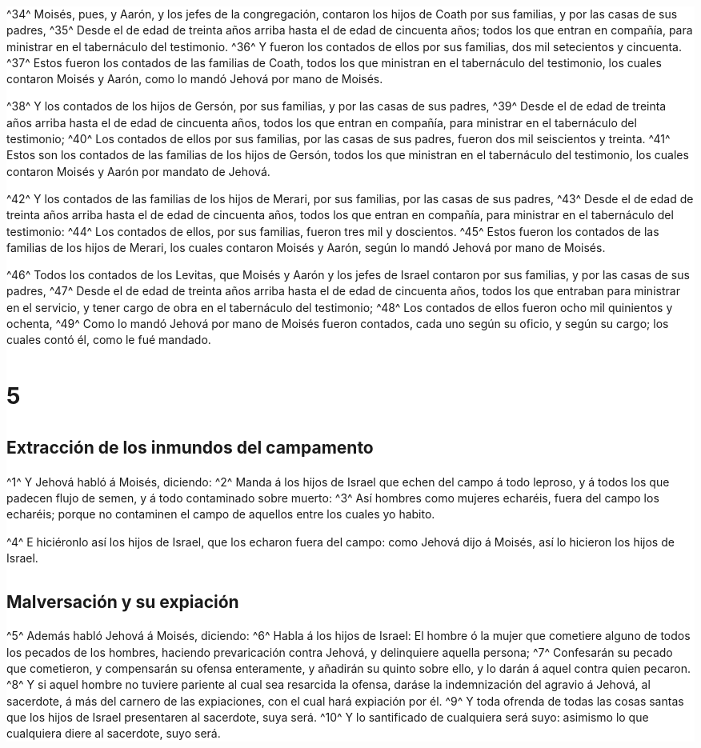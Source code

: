 ^34^ Moisés, pues, y Aarón, y los jefes de la congregación, contaron los hijos de Coath por sus familias, y por las casas de sus padres, 
^35^ Desde el de edad de treinta años arriba hasta el de edad de cincuenta años; todos los que entran en compañía, para ministrar en el tabernáculo del testimonio. 
^36^ Y fueron los contados de ellos por sus familias, dos mil setecientos y cincuenta. 
^37^ Estos fueron los contados de las familias de Coath, todos los que ministran en el tabernáculo del testimonio, los cuales contaron Moisés y Aarón, como lo mandó Jehová por mano de Moisés.

 
^38^ Y los contados de los hijos de Gersón, por sus familias, y por las casas de sus padres, 
^39^ Desde el de edad de treinta años arriba hasta el de edad de cincuenta años, todos los que entran en compañía, para ministrar en el tabernáculo del testimonio; 
^40^ Los contados de ellos por sus familias, por las casas de sus padres, fueron dos mil seiscientos y treinta. 
^41^ Estos son los contados de las familias de los hijos de Gersón, todos los que ministran en el tabernáculo del testimonio, los cuales contaron Moisés y Aarón por mandato de Jehová.

 
^42^ Y los contados de las familias de los hijos de Merari, por sus familias, por las casas de sus padres, 
^43^ Desde el de edad de treinta años arriba hasta el de edad de cincuenta años, todos los que entran en compañía, para ministrar en el tabernáculo del testimonio: 
^44^ Los contados de ellos, por sus familias, fueron tres mil y doscientos. 
^45^ Estos fueron los contados de las familias de los hijos de Merari, los cuales contaron Moisés y Aarón, según lo mandó Jehová por mano de Moisés.

 
^46^ Todos los contados de los Levitas, que Moisés y Aarón y los jefes de Israel contaron por sus familias, y por las casas de sus padres, 
^47^ Desde el de edad de treinta años arriba hasta el de edad de cincuenta años, todos los que entraban para ministrar en el servicio, y tener cargo de obra en el tabernáculo del testimonio; 
^48^ Los contados de ellos fueron ocho mil quinientos y ochenta, 
^49^ Como lo mandó Jehová por mano de Moisés fueron contados, cada uno según su oficio, y según su cargo; los cuales contó él, como le fué mandado. 

# 5 
## Extracción de los inmundos del campamento
^1^ Y Jehová habló á Moisés, diciendo: 
^2^ Manda á los hijos de Israel que echen del campo á todo leproso, y á todos los que padecen flujo de semen, y á todo contaminado sobre muerto: 
^3^ Así hombres como mujeres echaréis, fuera del campo los echaréis; porque no contaminen el campo de aquellos entre los cuales yo habito.

 
^4^ E hiciéronlo así los hijos de Israel, que los echaron fuera del campo: como Jehová dijo á Moisés, así lo hicieron los hijos de Israel.

## Malversación y su expiación
 
^5^ Además habló Jehová á Moisés, diciendo: 
^6^ Habla á los hijos de Israel: El hombre ó la mujer que cometiere alguno de todos los pecados de los hombres, haciendo prevaricación contra Jehová, y delinquiere aquella persona; 
^7^ Confesarán su pecado que cometieron, y compensarán su ofensa enteramente, y añadirán su quinto sobre ello, y lo darán á aquel contra quien pecaron. 
^8^ Y si aquel hombre no tuviere pariente al cual sea resarcida la ofensa, daráse la indemnización del agravio á Jehová, al sacerdote, á más del carnero de las expiaciones, con el cual hará expiación por él. 
^9^ Y toda ofrenda de todas las cosas santas que los hijos de Israel presentaren al sacerdote, suya será. 
^10^ Y lo santificado de cualquiera será suyo: asimismo lo que cualquiera diere al sacerdote, suyo será.
